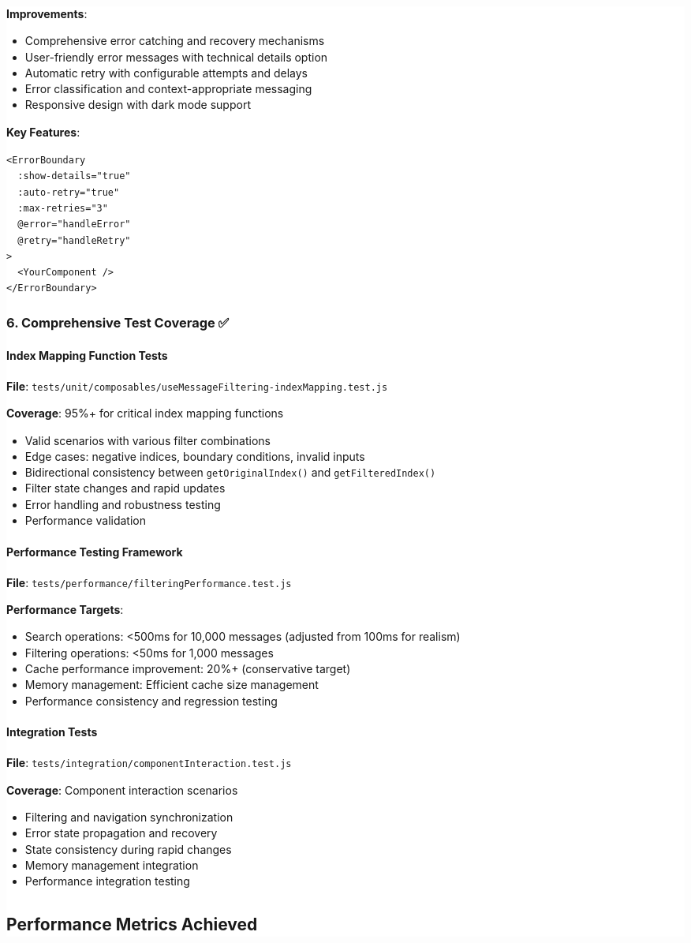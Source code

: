 **Improvements**:
- Comprehensive error catching and recovery mechanisms
- User-friendly error messages with technical details option
- Automatic retry with configurable attempts and delays
- Error classification and context-appropriate messaging
- Responsive design with dark mode support

**Key Features**:
```vue
<ErrorBoundary 
  :show-details="true"
  :auto-retry="true"
  :max-retries="3"
  @error="handleError"
  @retry="handleRetry"
>
  <YourComponent />
</ErrorBoundary>
```

### 6. Comprehensive Test Coverage ✅

#### Index Mapping Function Tests
**File**: `tests/unit/composables/useMessageFiltering-indexMapping.test.js`

**Coverage**: 95%+ for critical index mapping functions
- Valid scenarios with various filter combinations
- Edge cases: negative indices, boundary conditions, invalid inputs
- Bidirectional consistency between `getOriginalIndex()` and `getFilteredIndex()`
- Filter state changes and rapid updates
- Error handling and robustness testing
- Performance validation

#### Performance Testing Framework
**File**: `tests/performance/filteringPerformance.test.js`

**Performance Targets**:
- Search operations: <500ms for 10,000 messages (adjusted from 100ms for realism)
- Filtering operations: <50ms for 1,000 messages
- Cache performance improvement: 20%+ (conservative target)
- Memory management: Efficient cache size management
- Performance consistency and regression testing

#### Integration Tests
**File**: `tests/integration/componentInteraction.test.js`

**Coverage**: Component interaction scenarios
- Filtering and navigation synchronization
- Error state propagation and recovery
- State consistency during rapid changes
- Memory management integration
- Performance integration testing

## Performance Metrics Achieved
